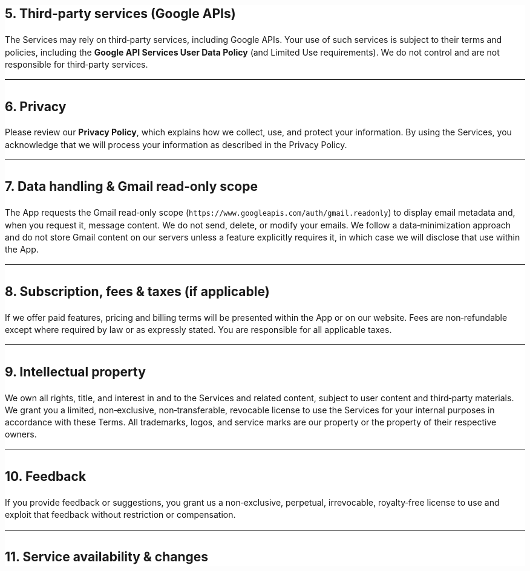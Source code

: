 ## 5. Third‑party services (Google APIs)

The Services may rely on third‑party services, including Google APIs. Your use of such services is subject to their terms and policies, including the **Google API Services User Data Policy** (and Limited Use requirements). We do not control and are not responsible for third‑party services.

---

## 6. Privacy

Please review our **Privacy Policy**, which explains how we collect, use, and protect your information. By using the Services, you acknowledge that we will process your information as described in the Privacy Policy.

---

## 7. Data handling & Gmail read‑only scope

The App requests the Gmail read‑only scope (`https://www.googleapis.com/auth/gmail.readonly`) to display email metadata and, when you request it, message content. We do not send, delete, or modify your emails. We follow a data‑minimization approach and do not store Gmail content on our servers unless a feature explicitly requires it, in which case we will disclose that use within the App.

---

## 8. Subscription, fees & taxes (if applicable)

If we offer paid features, pricing and billing terms will be presented within the App or on our website. Fees are non‑refundable except where required by law or as expressly stated. You are responsible for all applicable taxes.

---

## 9. Intellectual property

We own all rights, title, and interest in and to the Services and related content, subject to user content and third‑party materials. We grant you a limited, non‑exclusive, non‑transferable, revocable license to use the Services for your internal purposes in accordance with these Terms. All trademarks, logos, and service marks are our property or the property of their respective owners.

---

## 10. Feedback

If you provide feedback or suggestions, you grant us a non‑exclusive, perpetual, irrevocable, royalty‑free license to use and exploit that feedback without restriction or compensation.

---

## 11. Service availability & changes
